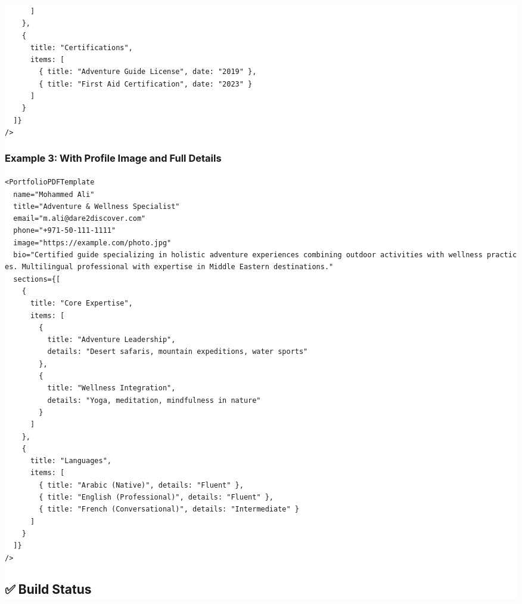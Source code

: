 ```tsx
      ]
    },
    {
      title: "Certifications",
      items: [
        { title: "Adventure Guide License", date: "2019" },
        { title: "First Aid Certification", date: "2023" }
      ]
    }
  ]}
/>
```

### Example 3: With Profile Image and Full Details

```tsx
<PortfolioPDFTemplate
  name="Mohammed Ali"
  title="Adventure & Wellness Specialist"
  email="m.ali@dare2discover.com"
  phone="+971-50-111-1111"
  image="https://example.com/photo.jpg"
  bio="Certified guide specializing in holistic adventure experiences combining outdoor activities with wellness practices. Multilingual professional with expertise in Middle Eastern destinations."
  sections={[
    {
      title: "Core Expertise",
      items: [
        {
          title: "Adventure Leadership",
          details: "Desert safaris, mountain expeditions, water sports"
        },
        {
          title: "Wellness Integration",
          details: "Yoga, meditation, mindfulness in nature"
        }
      ]
    },
    {
      title: "Languages",
      items: [
        { title: "Arabic (Native)", details: "Fluent" },
        { title: "English (Professional)", details: "Fluent" },
        { title: "French (Conversational)", details: "Intermediate" }
      ]
    }
  ]}
/>
```

## ✅ Build Status

